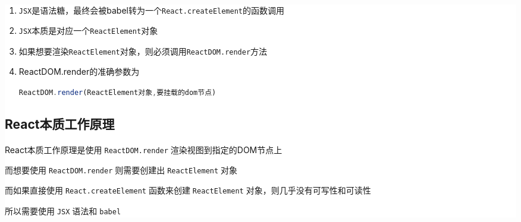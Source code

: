 1. `JSX`是语法糖，最终会被babel转为一个`React.createElement`的函数调用

2. `JSX`本质是对应一个`ReactElement`对象

3. 如果想要渲染`ReactElement`对象，则必须调用`ReactDOM.render`方法

4. ReactDOM.render的准确参数为

   ```jsx
   ReactDOM.render(ReactElement对象,要挂载的dom节点)
   ```




## React本质工作原理

React本质工作原理是使用 `ReactDOM.render` 渲染视图到指定的DOM节点上

而想要使用 `ReactDOM.render` 则需要创建出 `ReactElement` 对象

而如果直接使用 `React.createElement` 函数来创建 `ReactElement` 对象，则几乎没有可写性和可读性

所以需要使用 `JSX` 语法和 `babel`